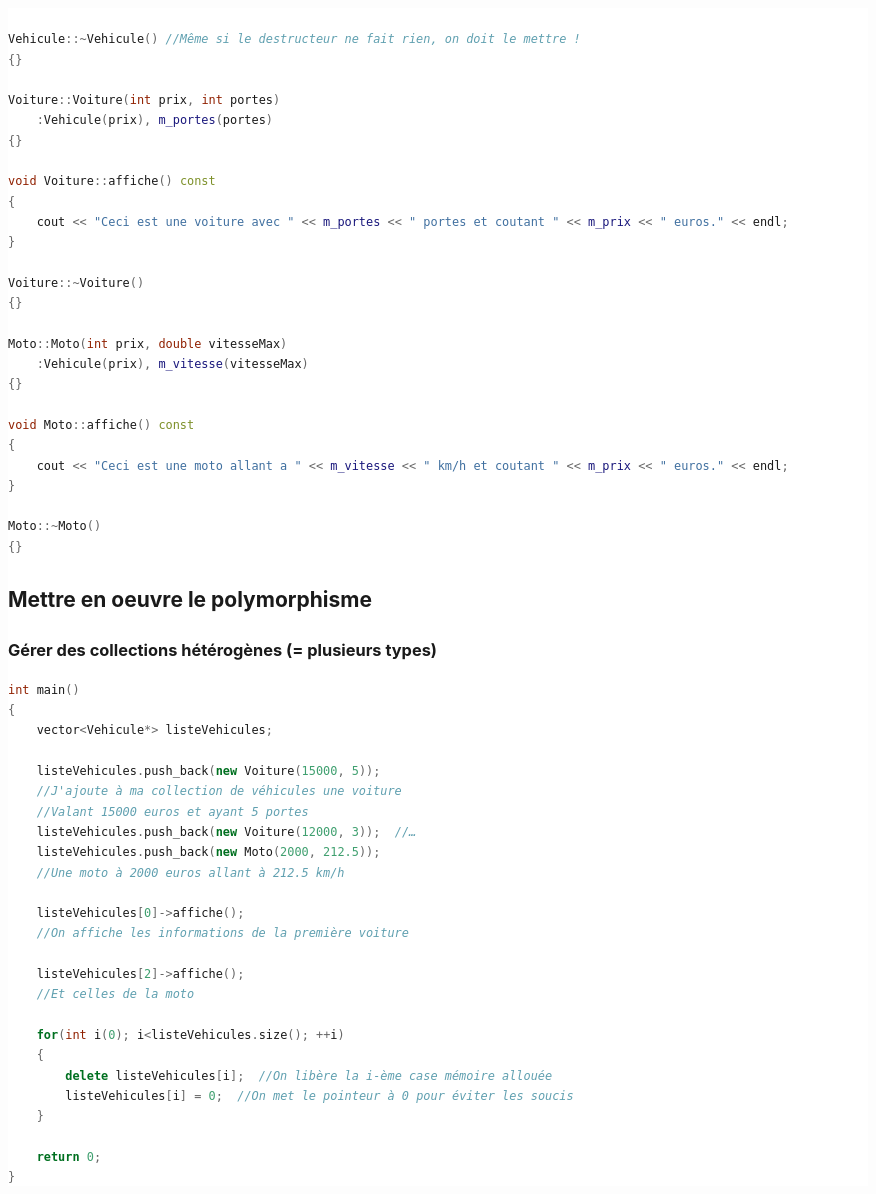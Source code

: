 ```cpp

Vehicule::~Vehicule() //Même si le destructeur ne fait rien, on doit le mettre !
{}

Voiture::Voiture(int prix, int portes)
    :Vehicule(prix), m_portes(portes)   
{}

void Voiture::affiche() const
{
    cout << "Ceci est une voiture avec " << m_portes << " portes et coutant " << m_prix << " euros." << endl;
}

Voiture::~Voiture()
{}

Moto::Moto(int prix, double vitesseMax)
    :Vehicule(prix), m_vitesse(vitesseMax)
{}

void Moto::affiche() const
{
    cout << "Ceci est une moto allant a " << m_vitesse << " km/h et coutant " << m_prix << " euros." << endl;
}

Moto::~Moto()
{}
```

## Mettre en oeuvre le polymorphisme

### Gérer des collections hétérogènes (= plusieurs types)

```cpp
int main()
{
    vector<Vehicule*> listeVehicules;

    listeVehicules.push_back(new Voiture(15000, 5));
    //J'ajoute à ma collection de véhicules une voiture
    //Valant 15000 euros et ayant 5 portes
    listeVehicules.push_back(new Voiture(12000, 3));  //…
    listeVehicules.push_back(new Moto(2000, 212.5));
    //Une moto à 2000 euros allant à 212.5 km/h

    listeVehicules[0]->affiche();
    //On affiche les informations de la première voiture
    
    listeVehicules[2]->affiche();
    //Et celles de la moto

    for(int i(0); i<listeVehicules.size(); ++i)
    {
        delete listeVehicules[i];  //On libère la i-ème case mémoire allouée
        listeVehicules[i] = 0;  //On met le pointeur à 0 pour éviter les soucis
    }
   
    return 0;
}
```
